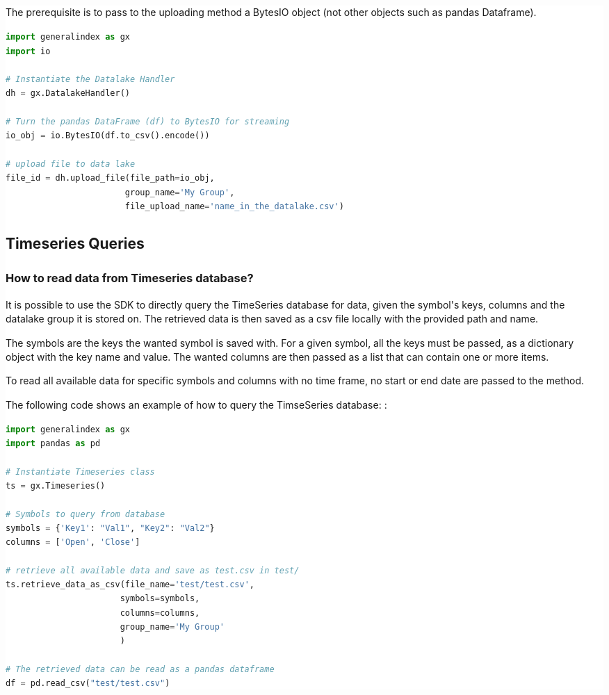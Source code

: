 The prerequisite is to pass to the uploading method a BytesIO object (not other objects such as pandas Dataframe).

```python
import generalindex as gx
import io

# Instantiate the Datalake Handler
dh = gx.DatalakeHandler()

# Turn the pandas DataFrame (df) to BytesIO for streaming
io_obj = io.BytesIO(df.to_csv().encode()) 

# upload file to data lake
file_id = dh.upload_file(file_path=io_obj, 
                        group_name='My Group', 
                        file_upload_name='name_in_the_datalake.csv')
```


## Timeseries Queries
### How to read data from Timeseries database?
It is possible to use the SDK to directly query the TimeSeries database for data, given the symbol's keys, columns and the datalake group it is stored on.
The retrieved data is then saved as a csv file locally with the provided path and name.

The symbols are the keys the wanted symbol is saved with. For a given symbol, all the keys must be passed, as a dictionary object with the key name and value.
The wanted columns are then passed as a list that can contain one or more items.

To read all available data for specific symbols and columns with no time frame, no start or end date are passed to the method.

The following code shows an example of how to query the TimseSeries database: :

 ```python
import generalindex as gx
import pandas as pd

# Instantiate Timeseries class
ts = gx.Timeseries()

# Symbols to query from database
symbols = {'Key1': "Val1", "Key2": "Val2"}
columns = ['Open', 'Close']

# retrieve all available data and save as test.csv in test/
ts.retrieve_data_as_csv(file_name='test/test.csv',
                        symbols=symbols,
                        columns=columns,
                        group_name='My Group'
                        )

# The retrieved data can be read as a pandas dataframe
df = pd.read_csv("test/test.csv")

```

